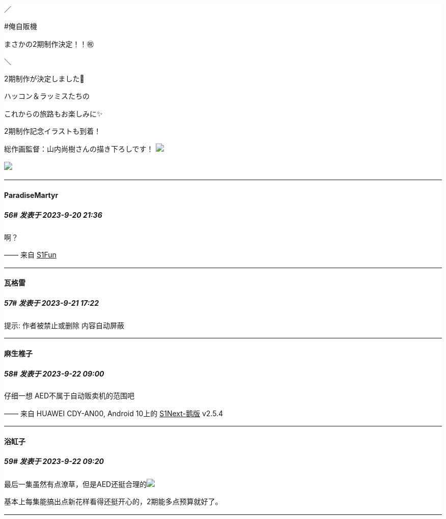 ／

#俺自販機 

まさかの2期制作決定！！㊗

＼

2期制作が決定しました🎉

ハッコン＆ラッミスたちの

これからの旅路もお楽しみに✨

2期制作記念イラストも到着！

総作画監督：山内尚樹さんの描き下ろしです！
<img src="https://p.sda1.dev/13/adb52505c232e612bc4738be5fc9cfe8/20230920_213435.jpg" referrerpolicy="no-referrer">

<img src="https://p.sda1.dev/13/9fa3765c548f7d31299a5d010eaf2c83/20230920_230242.jpg" referrerpolicy="no-referrer">

*****

####  ParadiseMartyr  
##### 56#       发表于 2023-9-20 21:36

啊？

—— 来自 [S1Fun](https://s1fun.koalcat.com)

*****

####  瓦格雷  
##### 57#       发表于 2023-9-21 17:22

提示: 作者被禁止或删除 内容自动屏蔽

*****

####  麻生椎子  
##### 58#       发表于 2023-9-22 09:00

仔细一想 AED不属于自动贩卖机的范围吧

—— 来自 HUAWEI CDY-AN00, Android 10上的 [S1Next-鹅版](https://github.com/ykrank/S1-Next/releases) v2.5.4

*****

####  浴缸子  
##### 59#       发表于 2023-9-22 09:20

最后一集虽然有点潦草，但是AED还挺合理的<img src="https://static.stage1st.com/image/smiley/face2017/068.png" referrerpolicy="no-referrer">

基本上每集能搞出点新花样看得还挺开心的，2期能多点预算就好了。

*****
